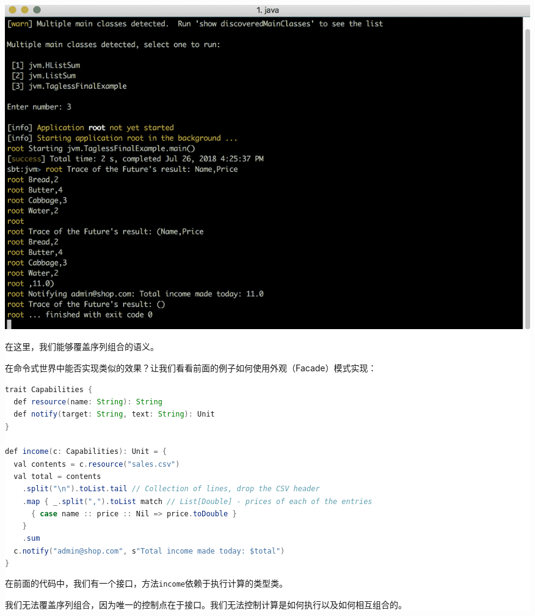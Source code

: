 ![](img/a0228057-b872-4f7f-bca7-a3e59eae04b8.png)

在这里，我们能够覆盖序列组合的语义。

在命令式世界中能否实现类似的效果？让我们看看前面的例子如何使用外观（Facade）模式实现：

```java
trait Capabilities {
  def resource(name: String): String
  def notify(target: String, text: String): Unit
}

def income(c: Capabilities): Unit = {
  val contents = c.resource("sales.csv")
  val total = contents
    .split("\n").toList.tail // Collection of lines, drop the CSV header
    .map { _.split(",").toList match // List[Double] - prices of each of the entries
      { case name :: price :: Nil => price.toDouble }
    }
    .sum
  c.notify("admin@shop.com", s"Total income made today: $total")
}
```

在前面的代码中，我们有一个接口，方法`income`依赖于执行计算的类型类。

我们无法覆盖序列组合，因为唯一的控制点在于接口。我们无法控制计算是如何执行以及如何相互组合的。

